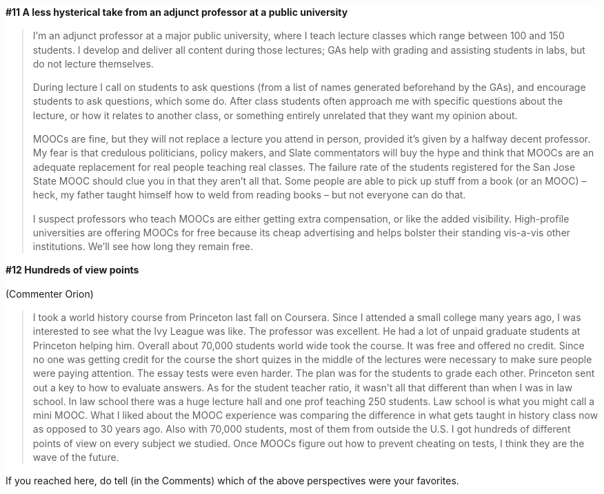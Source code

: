 **\#11 A less hysterical take from an adjunct professor at a public university**

> I’m an adjunct professor at a major public university, where I teach lecture classes which range between 100 and 150 students. I develop and deliver all content during those lectures; GAs help with grading and assisting students in labs, but do not lecture themselves.
> 
> During lecture I call on students to ask questions (from a list of names generated beforehand by the GAs), and encourage students to ask questions, which some do. After class students often approach me with specific questions about the lecture, or how it relates to another class, or something entirely unrelated that they want my opinion about.
> 
> MOOCs are fine, but they will not replace a lecture you attend in person, provided it’s given by a halfway decent professor. My fear is that credulous politicians, policy makers, and Slate commentators will buy the hype and think that MOOCs are an adequate replacement for real people teaching real classes. The failure rate of the students registered for the San Jose State MOOC should clue you in that they aren’t all that. Some people are able to pick up stuff from a book (or an MOOC) – heck, my father taught himself how to weld from reading books – but not everyone can do that.
> 
> I suspect professors who teach MOOCs are either getting extra compensation, or like the added visibility. High-profile universities are offering MOOCs for free because its cheap advertising and helps bolster their standing vis-a-vis other institutions. We’ll see how long they remain free.

**\#12 Hundreds of view points**

(Commenter Orion)

> I took a world history course from Princeton last fall on Coursera. Since I attended a small college many years ago, I was interested to see what the Ivy League was like. The professor was excellent. He had a lot of unpaid graduate students at Princeton helping him. Overall about 70,000 students world wide took the course. It was free and offered no credit. Since no one was getting credit for the course the short quizes in the middle of the lectures were necessary to make sure people were paying attention. The essay tests were even harder. The plan was for the students to grade each other. Princeton sent out a key to how to evaluate answers. As for the student teacher ratio, it wasn’t all that different than when I was in law school. In law school there was a huge lecture hall and one prof teaching 250 students. Law school is what you might call a mini MOOC. What I liked about the MOOC experience was comparing the difference in what gets taught in history class now as opposed to 30 years ago. Also with 70,000 students, most of them from outside the U.S. I got hundreds of different points of view on every subject we studied. Once MOOCs figure out how to prevent cheating on tests, I think they are the wave of the future.

If you reached here, do tell (in the Comments) which of the above perspectives were your favorites.